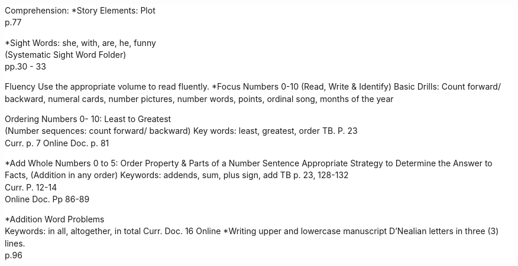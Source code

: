 Comprehension: 
*Story Elements: 
Plot  
p.77 
  
*Sight Words: she, 
with, are, he, funny  
(Systematic Sight 
Word Folder)  
pp.30 -  33 
 
Fluency 
Use the appropriate 
volume to read 
fluently. 
*Focus Numbers 
 0-10 (Read, Write & 
Identify) 
Basic Drills: Count 
forward/ backward, 
numeral cards, number 
pictures, number 
words, points, ordinal 
song, months of the 
year 
 
Ordering Numbers 0- 
10: Least to Greatest  
(Number sequences: 
count forward/ 
backward) 
Key words: least, 
greatest, order 
TB. P. 23    
Curr. p.  7        Online 
Doc. p. 81 
 
*Add Whole Numbers 
0 to 5: Order Property 
& Parts of a Number 
Sentence 
Appropriate Strategy 
to Determine the 
Answer to Facts, 
(Addition in any 
order) 
Keywords: addends, 
sum, plus sign, add 
TB p. 23, 128-132    
Curr. P. 12-14       
Online Doc. Pp 86-89 
 
*Addition Word 
Problems  
Keywords: in all, 
altogether, in total 
Curr. Doc. 16     Online 
*Writing upper and 
lowercase manuscript 
D’Nealian letters in 
three (3) lines.   
p.96 
 